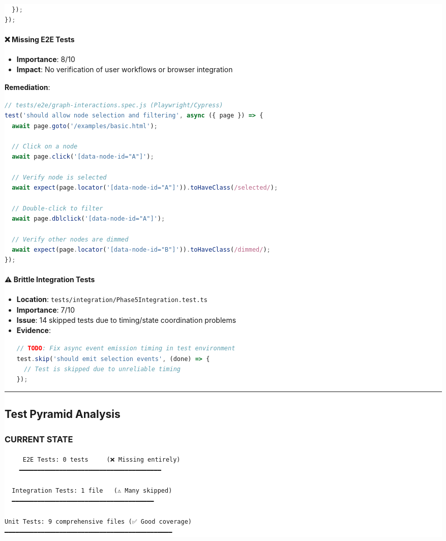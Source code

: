```typescript
  });
});
```

#### ❌ Missing E2E Tests
- **Importance**: 8/10
- **Impact**: No verification of user workflows or browser integration

**Remediation**:
```javascript
// tests/e2e/graph-interactions.spec.js (Playwright/Cypress)
test('should allow node selection and filtering', async ({ page }) => {
  await page.goto('/examples/basic.html');
  
  // Click on a node
  await page.click('[data-node-id="A"]');
  
  // Verify node is selected
  await expect(page.locator('[data-node-id="A"]')).toHaveClass(/selected/);
  
  // Double-click to filter
  await page.dblclick('[data-node-id="A"]');
  
  // Verify other nodes are dimmed
  await expect(page.locator('[data-node-id="B"]')).toHaveClass(/dimmed/);
});
```

#### ⚠️ Brittle Integration Tests
- **Location**: `tests/integration/Phase5Integration.test.ts`
- **Importance**: 7/10
- **Issue**: 14 skipped tests due to timing/state coordination problems
- **Evidence**: 
  ```typescript
  // TODO: Fix async event emission timing in test environment
  test.skip('should emit selection events', (done) => {
    // Test is skipped due to unreliable timing
  });
  ```

---

## Test Pyramid Analysis

### CURRENT STATE

```
     E2E Tests: 0 tests     (❌ Missing entirely)
    ━━━━━━━━━━━━━━━━━━━━━━━━━━━━━━━━━━━━━━━

  Integration Tests: 1 file   (⚠️ Many skipped)
  ━━━━━━━━━━━━━━━━━━━━━━━━━━━━━━━━━━━━━━━

Unit Tests: 9 comprehensive files (✅ Good coverage)
━━━━━━━━━━━━━━━━━━━━━━━━━━━━━━━━━━━━━━━━━━━━━━
```
